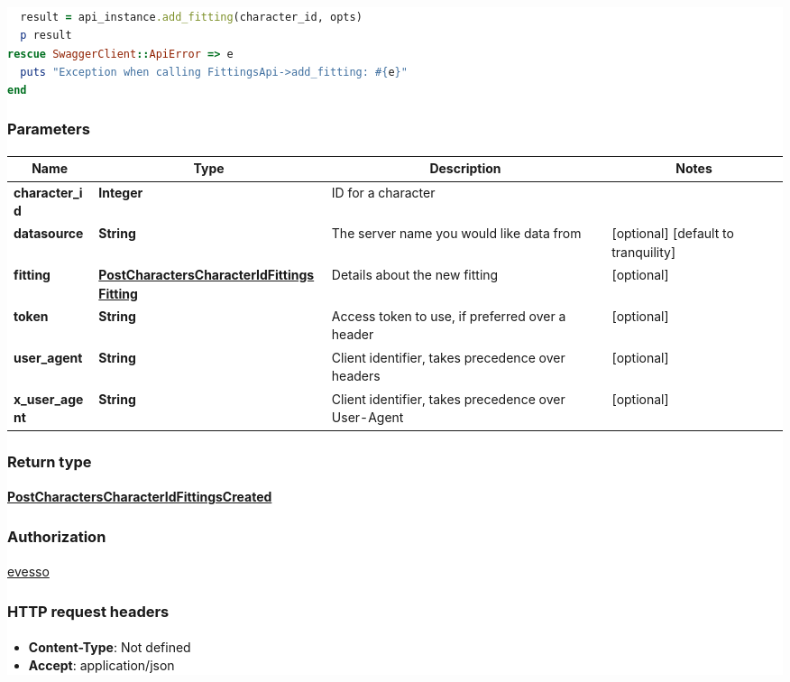 ```ruby
  result = api_instance.add_fitting(character_id, opts)
  p result
rescue SwaggerClient::ApiError => e
  puts "Exception when calling FittingsApi->add_fitting: #{e}"
end
```

### Parameters

Name | Type | Description  | Notes
------------- | ------------- | ------------- | -------------
 **character_id** | **Integer**| ID for a character | 
 **datasource** | **String**| The server name you would like data from | [optional] [default to tranquility]
 **fitting** | [**PostCharactersCharacterIdFittingsFitting**](PostCharactersCharacterIdFittingsFitting.md)| Details about the new fitting | [optional] 
 **token** | **String**| Access token to use, if preferred over a header | [optional] 
 **user_agent** | **String**| Client identifier, takes precedence over headers | [optional] 
 **x_user_agent** | **String**| Client identifier, takes precedence over User-Agent | [optional] 

### Return type

[**PostCharactersCharacterIdFittingsCreated**](PostCharactersCharacterIdFittingsCreated.md)

### Authorization

[evesso](../../new/README.md#evesso)

### HTTP request headers

 - **Content-Type**: Not defined
 - **Accept**: application/json



